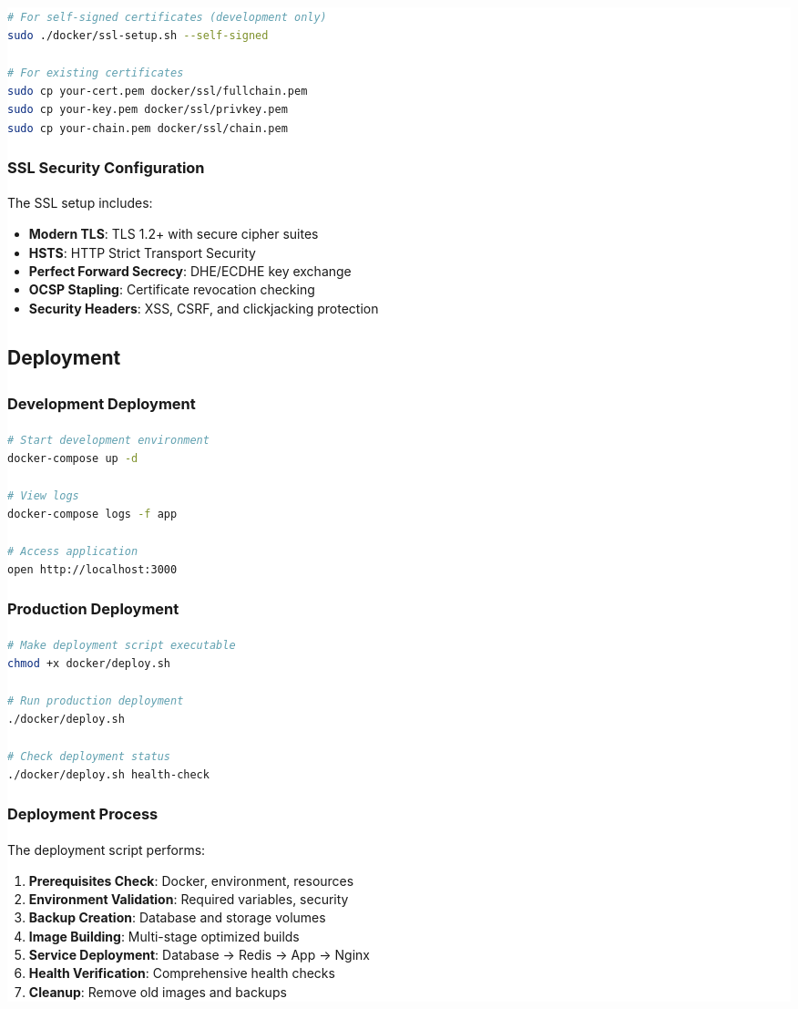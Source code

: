 ```bash
# For self-signed certificates (development only)
sudo ./docker/ssl-setup.sh --self-signed

# For existing certificates
sudo cp your-cert.pem docker/ssl/fullchain.pem
sudo cp your-key.pem docker/ssl/privkey.pem
sudo cp your-chain.pem docker/ssl/chain.pem
```

### SSL Security Configuration

The SSL setup includes:
- **Modern TLS**: TLS 1.2+ with secure cipher suites
- **HSTS**: HTTP Strict Transport Security
- **Perfect Forward Secrecy**: DHE/ECDHE key exchange
- **OCSP Stapling**: Certificate revocation checking
- **Security Headers**: XSS, CSRF, and clickjacking protection

## Deployment

### Development Deployment

```bash
# Start development environment
docker-compose up -d

# View logs
docker-compose logs -f app

# Access application
open http://localhost:3000
```

### Production Deployment

```bash
# Make deployment script executable
chmod +x docker/deploy.sh

# Run production deployment
./docker/deploy.sh

# Check deployment status
./docker/deploy.sh health-check
```

### Deployment Process

The deployment script performs:

1. **Prerequisites Check**: Docker, environment, resources
2. **Environment Validation**: Required variables, security
3. **Backup Creation**: Database and storage volumes
4. **Image Building**: Multi-stage optimized builds
5. **Service Deployment**: Database → Redis → App → Nginx
6. **Health Verification**: Comprehensive health checks
7. **Cleanup**: Remove old images and backups
